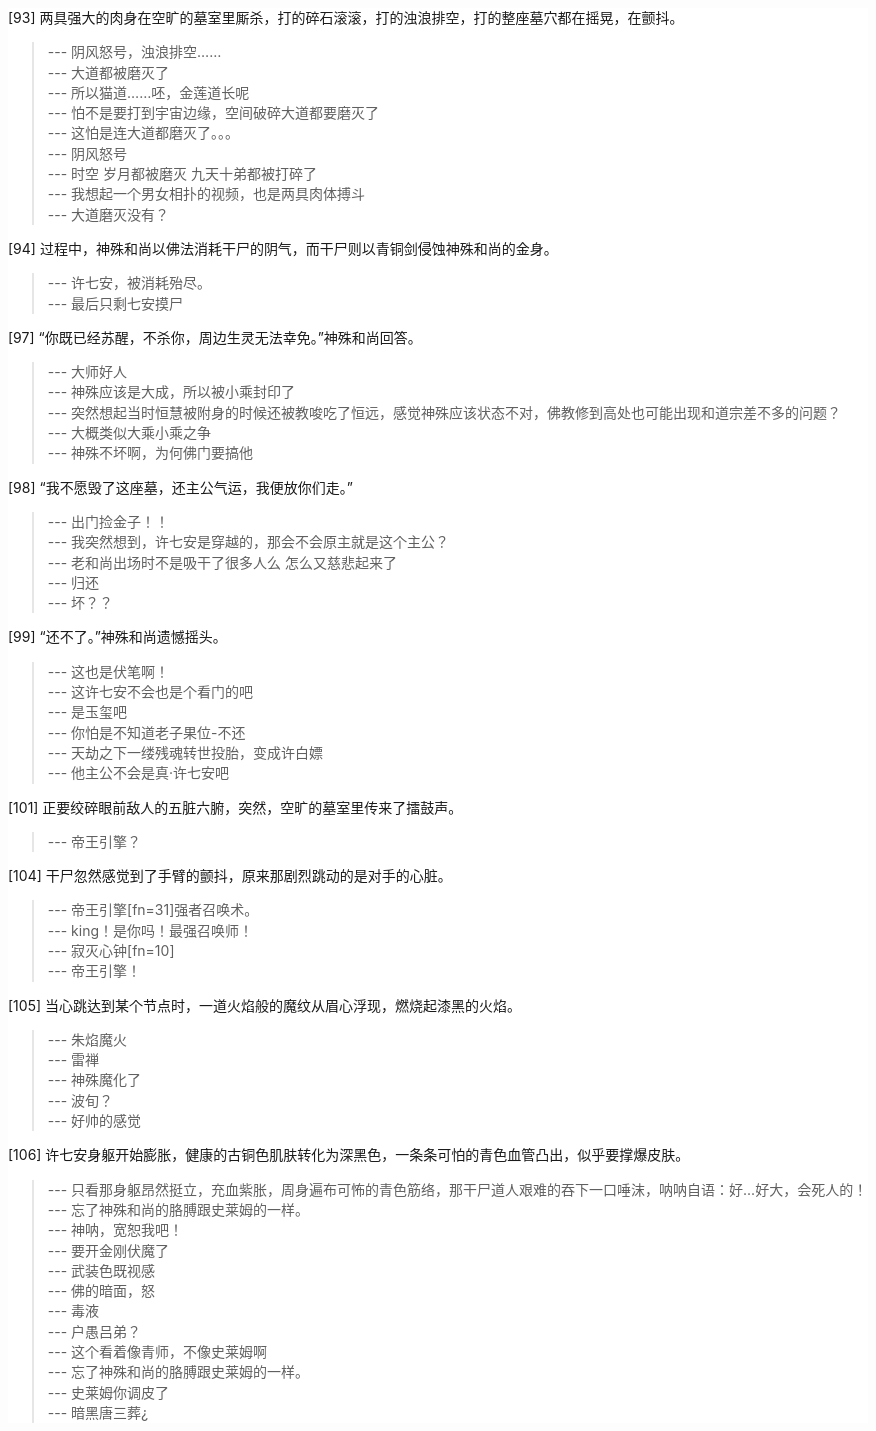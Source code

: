 [93] 两具强大的肉身在空旷的墓室里厮杀，打的碎石滚滚，打的浊浪排空，打的整座墓穴都在摇晃，在颤抖。
>--- 阴风怒号，浊浪排空……<br>
>--- 大道都被磨灭了<br>
>--- 所以猫道……呸，金莲道长呢<br>
>--- 怕不是要打到宇宙边缘，空间破碎大道都要磨灭了<br>
>--- 这怕是连大道都磨灭了。。。<br>
>--- 阴风怒号<br>
>--- 时空 岁月都被磨灭  九天十弟都被打碎了<br>
>--- 我想起一个男女相扑的视频，也是两具肉体搏斗<br>
>--- 大道磨灭没有？<br>

[94] 过程中，神殊和尚以佛法消耗干尸的阴气，而干尸则以青铜剑侵蚀神殊和尚的金身。
>--- 许七安，被消耗殆尽。<br>
>--- 最后只剩七安摸尸<br>

[97] “你既已经苏醒，不杀你，周边生灵无法幸免。”神殊和尚回答。
>--- 大师好人<br>
>--- 神殊应该是大成，所以被小乘封印了<br>
>--- 突然想起当时恒慧被附身的时候还被教唆吃了恒远，感觉神殊应该状态不对，佛教修到高处也可能出现和道宗差不多的问题？<br>
>--- 大概类似大乘小乘之争<br>
>--- 神殊不坏啊，为何佛门要搞他<br>

[98] “我不愿毁了这座墓，还主公气运，我便放你们走。”
>--- 出门捡金子！！<br>
>--- 我突然想到，许七安是穿越的，那会不会原主就是这个主公？<br>
>--- 老和尚出场时不是吸干了很多人么  怎么又慈悲起来了<br>
>--- 归还<br>
>--- 坏？？<br>

[99] “还不了。”神殊和尚遗憾摇头。
>--- 这也是伏笔啊！<br>
>--- 这许七安不会也是个看门的吧<br>
>--- 是玉玺吧<br>
>--- 你怕是不知道老子果位-不还<br>
>--- 天劫之下一缕残魂转世投胎，变成许白嫖<br>
>--- 他主公不会是真·许七安吧<br>

[101] 正要绞碎眼前敌人的五脏六腑，突然，空旷的墓室里传来了擂鼓声。
>--- 帝王引擎？<br>

[104] 干尸忽然感觉到了手臂的颤抖，原来那剧烈跳动的是对手的心脏。
>--- 帝王引擎[fn=31]强者召唤术。<br>
>--- king！是你吗！最强召唤师！<br>
>--- 寂灭心钟[fn=10]<br>
>--- 帝王引擎！<br>

[105] 当心跳达到某个节点时，一道火焰般的魔纹从眉心浮现，燃烧起漆黑的火焰。
>--- 朱焰魔火<br>
>--- 雷禅<br>
>--- 神殊魔化了<br>
>--- 波旬？<br>
>--- 好帅的感觉<br>

[106] 许七安身躯开始膨胀，健康的古铜色肌肤转化为深黑色，一条条可怕的青色血管凸出，似乎要撑爆皮肤。
>--- 只看那身躯昂然挺立，充血紫胀，周身遍布可怖的青色筋络，那干尸道人艰难的吞下一口唾沫，呐呐自语：好...好大，会死人的！<br>
>--- 忘了神殊和尚的胳膊跟史莱姆的一样。<br>
>--- 神呐，宽恕我吧！<br>
>--- 要开金刚伏魔了<br>
>--- 武装色既视感<br>
>--- 佛的暗面，怒<br>
>--- 毒液<br>
>--- 户愚吕弟？<br>
>--- 这个看着像青师，不像史莱姆啊<br>
>--- 忘了神殊和尚的胳膊跟史莱姆的一样。<br>
>--- 史莱姆你调皮了<br>
>--- 暗黑唐三葬¿<br>
